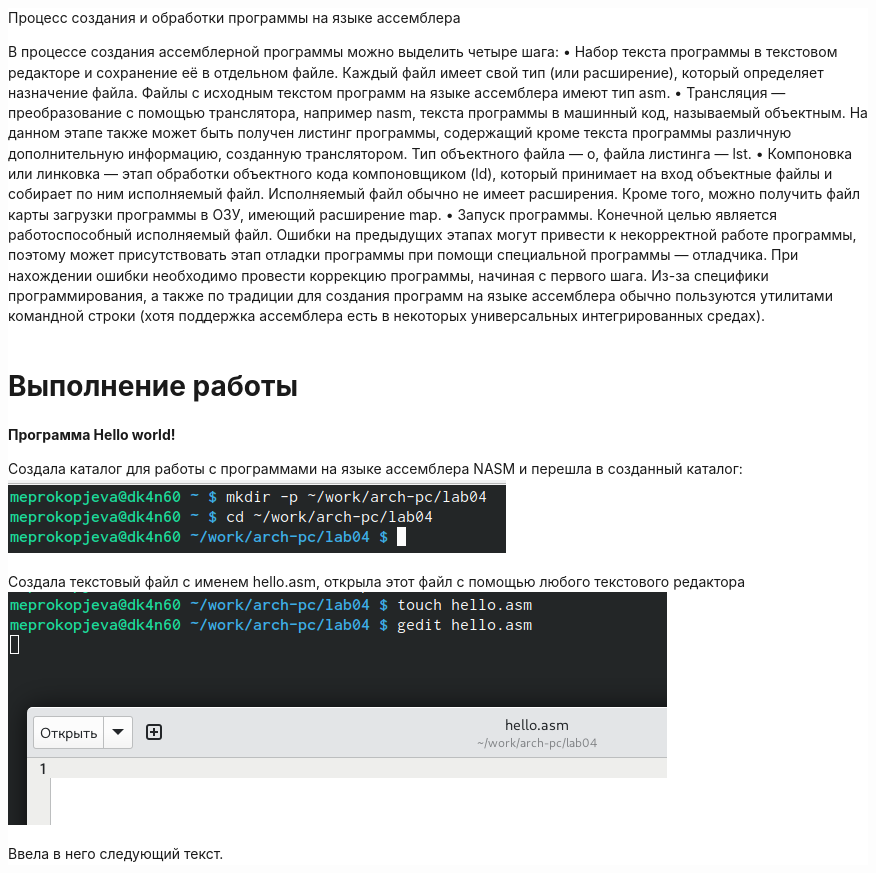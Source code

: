 Процесс создания и обработки программы на языке ассемблера

В процессе создания ассемблерной программы можно выделить четыре шага:
• Набор текста программы в текстовом редакторе и сохранение её в отдельном файле.
Каждый файл имеет свой тип (или расширение), который определяет назначение файла.
Файлы с исходным текстом программ на языке ассемблера имеют тип asm.
• Трансляция — преобразование с помощью транслятора, например nasm, текста программы в машинный код, называемый объектным. На данном этапе также может быть
получен листинг программы, содержащий кроме текста программы различную дополнительную информацию, созданную транслятором. Тип объектного файла — o, файла
листинга — lst.
• Компоновка или линковка — этап обработки объектного кода компоновщиком (ld),
который принимает на вход объектные файлы и собирает по ним исполняемый файл.
Исполняемый файл обычно не имеет расширения. Кроме того, можно получить файл
карты загрузки программы в ОЗУ, имеющий расширение map.
• Запуск программы. Конечной целью является работоспособный исполняемый файл.
Ошибки на предыдущих этапах могут привести к некорректной работе программы,
поэтому может присутствовать этап отладки программы при помощи специальной
программы — отладчика. При нахождении ошибки необходимо провести коррекцию
программы, начиная с первого шага.
Из-за специфики программирования, а также по традиции для создания программ на языке ассемблера обычно пользуются утилитами командной строки (хотя поддержка ассемблера
есть в некоторых универсальных интегрированных средах).

# Выполнение работы

**Программа Hello world!**

Создала каталог для работы с программами на языке ассемблера NASM и перешла в созданный каталог:
![рис 1.](image/001.png)

Создала текстовый файл с именем hello.asm, открыла этот файл с помощью любого текстового редактора
![рис 2.](image/002.png)


Ввела в него следующий текст.                